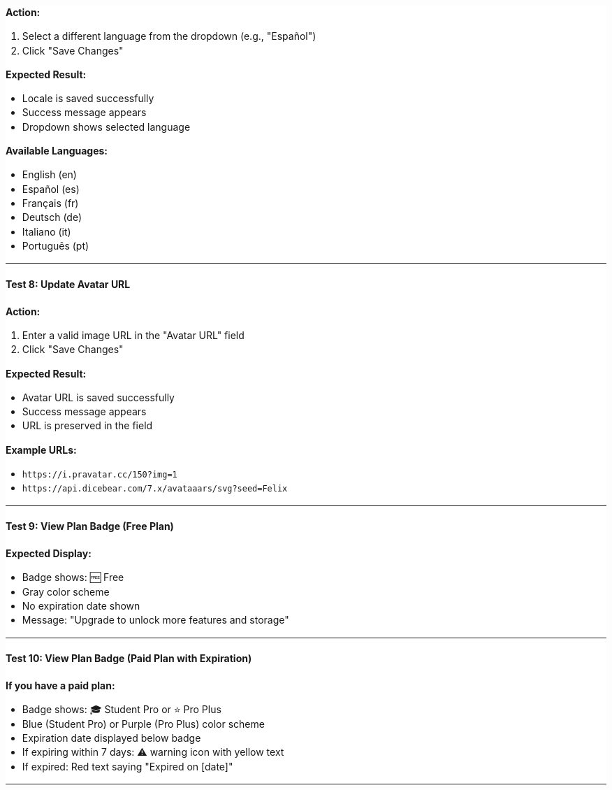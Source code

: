 **Action:**
1. Select a different language from the dropdown (e.g., "Español")
2. Click "Save Changes"

**Expected Result:**
- Locale is saved successfully
- Success message appears
- Dropdown shows selected language

**Available Languages:**
- English (en)
- Español (es)
- Français (fr)
- Deutsch (de)
- Italiano (it)
- Português (pt)

---

#### Test 8: Update Avatar URL

**Action:**
1. Enter a valid image URL in the "Avatar URL" field
2. Click "Save Changes"

**Expected Result:**
- Avatar URL is saved successfully
- Success message appears
- URL is preserved in the field

**Example URLs:**
- `https://i.pravatar.cc/150?img=1`
- `https://api.dicebear.com/7.x/avataaars/svg?seed=Felix`

---

#### Test 9: View Plan Badge (Free Plan)

**Expected Display:**
- Badge shows: 🆓 Free
- Gray color scheme
- No expiration date shown
- Message: "Upgrade to unlock more features and storage"

---

#### Test 10: View Plan Badge (Paid Plan with Expiration)

**If you have a paid plan:**
- Badge shows: 🎓 Student Pro or ⭐ Pro Plus
- Blue (Student Pro) or Purple (Pro Plus) color scheme
- Expiration date displayed below badge
- If expiring within 7 days: ⚠️ warning icon with yellow text
- If expired: Red text saying "Expired on [date]"

---
